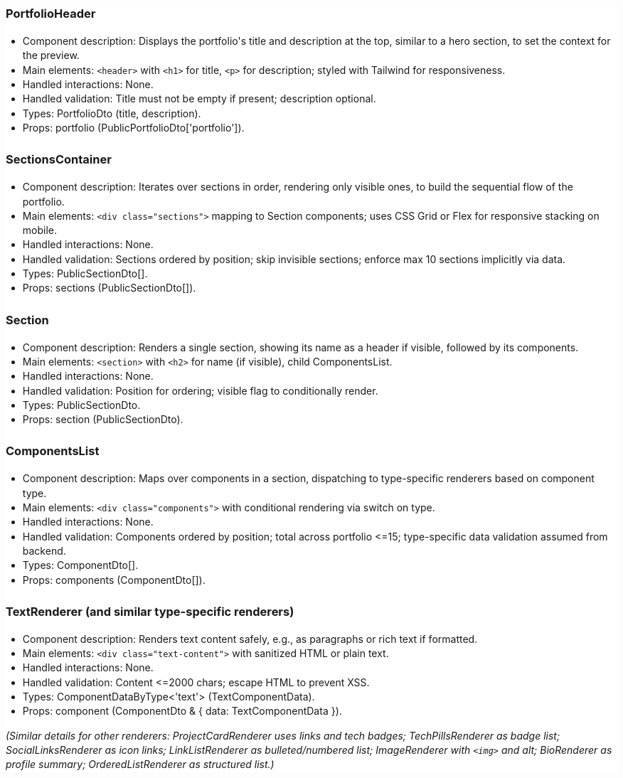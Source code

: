 ### PortfolioHeader
- Component description: Displays the portfolio's title and description at the top, similar to a hero section, to set the context for the preview.
- Main elements: `<header>` with `<h1>` for title, `<p>` for description; styled with Tailwind for responsiveness.
- Handled interactions: None.
- Handled validation: Title must not be empty if present; description optional.
- Types: PortfolioDto (title, description).
- Props: portfolio (PublicPortfolioDto['portfolio']).

### SectionsContainer
- Component description: Iterates over sections in order, rendering only visible ones, to build the sequential flow of the portfolio.
- Main elements: `<div class="sections">` mapping to Section components; uses CSS Grid or Flex for responsive stacking on mobile.
- Handled interactions: None.
- Handled validation: Sections ordered by position; skip invisible sections; enforce max 10 sections implicitly via data.
- Types: PublicSectionDto[].
- Props: sections (PublicSectionDto[]).

### Section
- Component description: Renders a single section, showing its name as a header if visible, followed by its components.
- Main elements: `<section>` with `<h2>` for name (if visible), child ComponentsList.
- Handled interactions: None.
- Handled validation: Position for ordering; visible flag to conditionally render.
- Types: PublicSectionDto.
- Props: section (PublicSectionDto).

### ComponentsList
- Component description: Maps over components in a section, dispatching to type-specific renderers based on component type.
- Main elements: `<div class="components">` with conditional rendering via switch on type.
- Handled interactions: None.
- Handled validation: Components ordered by position; total across portfolio <=15; type-specific data validation assumed from backend.
- Types: ComponentDto[].
- Props: components (ComponentDto[]).

### TextRenderer (and similar type-specific renderers)
- Component description: Renders text content safely, e.g., as paragraphs or rich text if formatted.
- Main elements: `<div class="text-content">` with sanitized HTML or plain text.
- Handled interactions: None.
- Handled validation: Content <=2000 chars; escape HTML to prevent XSS.
- Types: ComponentDataByType<'text'> (TextComponentData).
- Props: component (ComponentDto & { data: TextComponentData }).

*(Similar details for other renderers: ProjectCardRenderer uses links and tech badges; TechPillsRenderer as badge list; SocialLinksRenderer as icon links; LinkListRenderer as bulleted/numbered list; ImageRenderer with `<img>` and alt; BioRenderer as profile summary; OrderedListRenderer as structured list.)*
